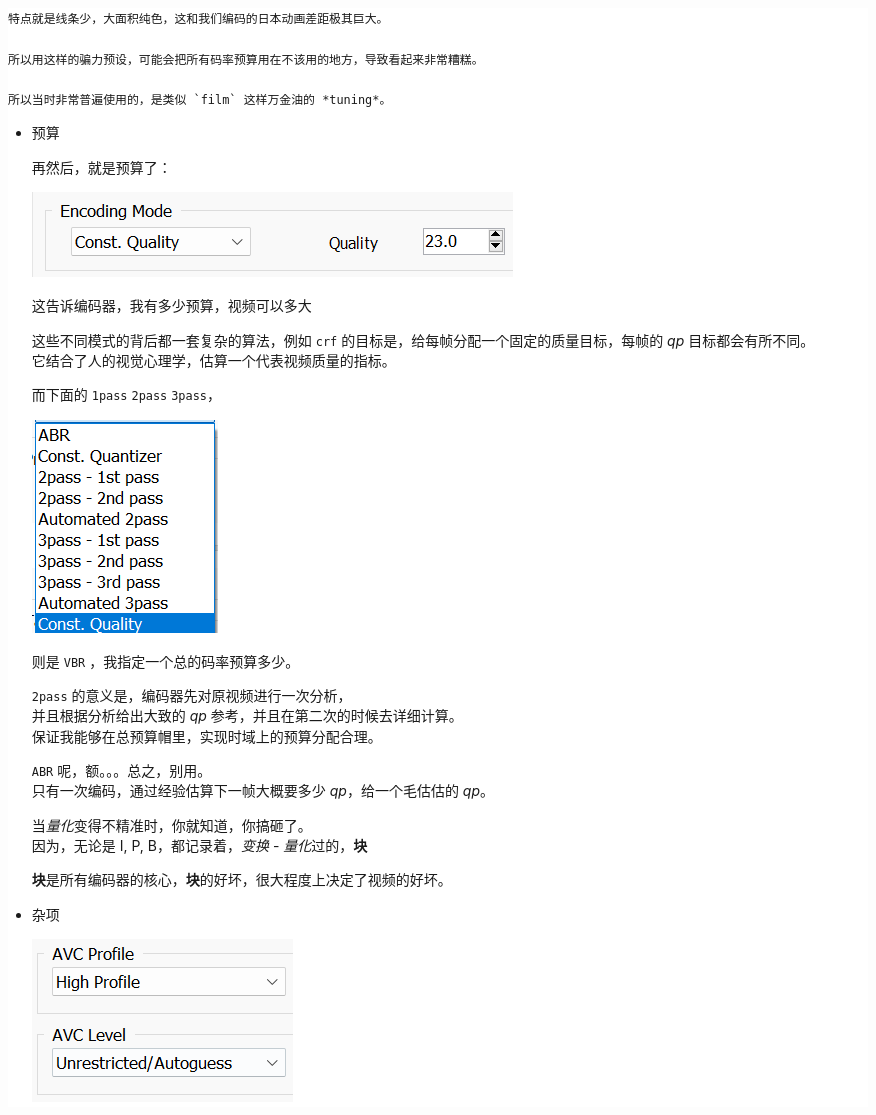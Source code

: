     特点就是线条少，大面积纯色，这和我们编码的日本动画差距极其巨大。

    所以用这样的骗力预设，可能会把所有码率预算用在不该用的地方，导致看起来非常糟糕。

    所以当时非常普遍使用的，是类似 `film` 这样万金油的 *tuning*。

- 预算

    再然后，就是预算了：

    <img src="./media/x264-mode_00.png" />  

    这告诉编码器，我有多少预算，视频可以多大

    这些不同模式的背后都一套复杂的算法，例如 `crf` 的目标是，给每帧分配一个固定的质量目标，每帧的 *qp* 目标都会有所不同。  
    它结合了人的视觉心理学，估算一个代表视频质量的指标。

    而下面的 `1pass` `2pass` `3pass`，

    <img src="./media/x264-mode_01.png" /> 

    则是 `VBR` ，我指定一个总的码率预算多少。

    `2pass` 的意义是，编码器先对原视频进行一次分析，  
    并且根据分析给出大致的 *qp* 参考，并且在第二次的时候去详细计算。  
    保证我能够在总预算帽里，实现时域上的预算分配合理。  

    `ABR` 呢，额。。。总之，别用。  
    只有一次编码，通过经验估算下一帧大概要多少 *qp*，给一个毛估估的 *qp*。

    当*量化*变得不精准时，你就知道，你搞砸了。  
    因为，无论是 I, P, B，都记录着，*变换* - *量化*过的，**块**

    **块**是所有编码器的核心，**块**的好坏，很大程度上决定了视频的好坏。

- 杂项

    <img src="./media/x264-profile.png" />
